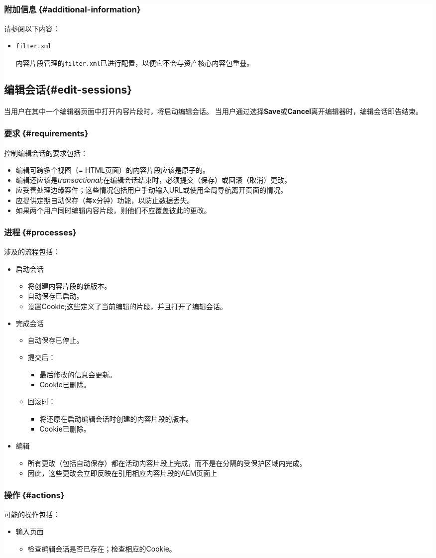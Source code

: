 ### 附加信息 {#additional-information}

请参阅以下内容：

* `filter.xml`

   内容片段管理的`filter.xml`已进行配置，以便它不会与资产核心内容包重叠。

## 编辑会话{#edit-sessions}

当用户在其中一个编辑器页面中打开内容片段时，将启动编辑会话。 当用户通过选择&#x200B;**Save**&#x200B;或&#x200B;**Cancel**&#x200B;离开编辑器时，编辑会话即告结束。

### 要求 {#requirements}

控制编辑会话的要求包括：

* 编辑可跨多个视图（= HTML页面）的内容片段应该是原子的。
* 编辑还应该是&#x200B;*transactional*;在编辑会话结束时，必须提交（保存）或回滚（取消）更改。
* 应妥善处理边缘案件；这些情况包括用户手动输入URL或使用全局导航离开页面的情况。
* 应提供定期自动保存（每x分钟）功能，以防止数据丢失。
* 如果两个用户同时编辑内容片段，则他们不应覆盖彼此的更改。

### 进程 {#processes}

涉及的流程包括：

* 启动会话

   * 将创建内容片段的新版本。
   * 自动保存已启动。
   * 设置Cookie;这些定义了当前编辑的片段，并且打开了编辑会话。

* 完成会话

   * 自动保存已停止。
   * 提交后：

      * 最后修改的信息会更新。
      * Cookie已删除。
   * 回滚时：

      * 将还原在启动编辑会话时创建的内容片段的版本。
      * Cookie已删除。


* 编辑

   * 所有更改（包括自动保存）都在活动内容片段上完成，而不是在分隔的受保护区域内完成。
   * 因此，这些更改会立即反映在引用相应内容片段的AEM页面上

### 操作 {#actions}

可能的操作包括：

* 输入页面

   * 检查编辑会话是否已存在；检查相应的Cookie。

